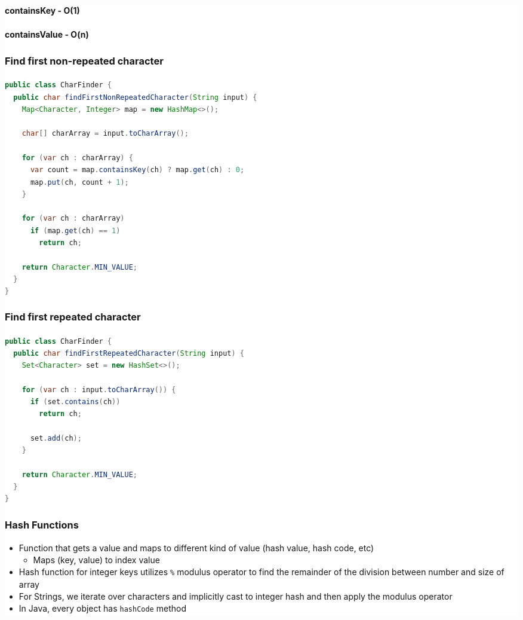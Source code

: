 #### containsKey - O(1)

#### containsValue - O(n)

### Find first non-repeated character

```java
public class CharFinder {
  public char findFirstNonRepeatedCharacter(String input) {
    Map<Character, Integer> map = new HashMap<>();
    
    char[] charArray = input.toCharArray();
    
    for (var ch : charArray) {
      var count = map.containsKey(ch) ? map.get(ch) : 0;
      map.put(ch, count + 1);
    }
    
    for (var ch : charArray)
      if (map.get(ch) == 1)
        return ch;
    
    return Character.MIN_VALUE;
  }
}
```

### Find first repeated character

```java
public class CharFinder {
  public char findFirstRepeatedCharacter(String input) {
    Set<Character> set = new HashSet<>();
    
    for (var ch : input.toCharArray()) {
      if (set.contains(ch))
        return ch;
      
      set.add(ch);
    }
    
    return Character.MIN_VALUE;
  }
}
```

### Hash Functions

* Function that gets a value and maps to different kind of value (hash value, hash code, etc)
  * Maps (key, value) to index value
* Hash function for integer keys utilizes `%` modulus operator to find the remainder of the division between number and size of array
* For Strings, we iterate over characters and implicitly cast to integer hash and then apply the modulus operator
* In Java, every object has `hashCode` method
